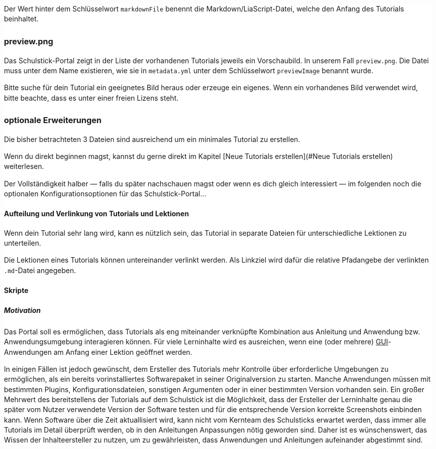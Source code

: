 Der Wert hinter dem Schlüsselwort `markdownFile` benennt die Markdown/LiaScript-Datei, welche den Anfang des Tutorials beinhaltet.


### preview.png

Das Schulstick-Portal zeigt in der Liste der vorhandenen Tutorials jeweils ein Vorschaubild. In unserem Fall `preview.png`. Die Datei muss unter dem Name existieren, wie sie in `metadata.yml` unter dem Schlüsselwort `previewImage` benannt wurde.


Bitte suche für dein Tutorial ein geeignetes Bild heraus oder erzeuge ein eigenes. Wenn ein vorhandenes Bild verwendet wird, bitte beachte, dass es unter einer freien Lizens steht.



### optionale Erweiterungen

Die bisher betrachteten 3 Dateien sind ausreichend um ein minimales Tutorial zu erstellen.

Wenn du direkt beginnen magst, kannst du gerne direkt im Kapitel [Neue Tutorials erstellen](#Neue Tutorials erstellen) weiterlesen.


Der Vollständigkeit halber — falls du später nachschauen magst oder wenn es dich gleich interessiert — im folgenden noch die optionalen Konfigurationsoptionen für das Schulstick-Portal…

#### Aufteilung und Verlinkung von Tutorials und Lektionen

Wenn dein Tutorial sehr lang wird, kann es nützlich sein, das Tutorial in separate Dateien für unterschiedliche Lektionen zu unterteilen.



Die Lektionen eines Tutorials können untereinander verlinkt werden. Als Linkziel wird dafür die relative Pfadangebe der verlinkten `.md`-Datei angegeben.




#### Skripte

##### Motivation

Das Portal soll es ermöglichen, dass Tutorials als eng miteinander verknüpfte Kombination aus Anleitung und Anwendung bzw. Anwendungsumgebung interagieren können. Für viele Lerninhalte wird es ausreichen, wenn eine (oder mehrere) [GUI](https://de.wikipedia.org/wiki/Grafische_Benutzeroberfl%C3%A4che)-Anwendungen am Anfang einer Lektion geöffnet werden.


In einigen Fällen ist jedoch gewünscht, dem Ersteller des Tutorials mehr Kontrolle über erforderliche Umgebungen zu ermöglichen, als ein bereits vorinstalliertes Softwarepaket in seiner Originalversion zu starten. Manche Anwendungen müssen mit bestimmten Plugins, Konfigurationsdateien, sonstigen Argumenten oder in einer bestimmten Version vorhanden sein.
Ein großer Mehrwert des bereitstellens der Tutorials auf dem Schulstick ist die Möglichkeit, dass der Ersteller der Lerninhalte genau die später vom Nutzer verwendete Version der Software testen und für die entsprechende Version korrekte Screenshots einbinden kann.
Wenn Software über die Zeit aktuallisiert wird, kann nicht vom Kernteam des Schulsticks erwartet werden, dass immer alle Tutorials im Detail überprüft werden, ob in den Anleitungen Anpassungen nötig geworden sind. Daher ist es wünschenswert, das Wissen der Inhalteersteller zu nutzen, um zu gewährleisten, dass Anwendungen und Anleitungen aufeinander abgestimmt sind.
